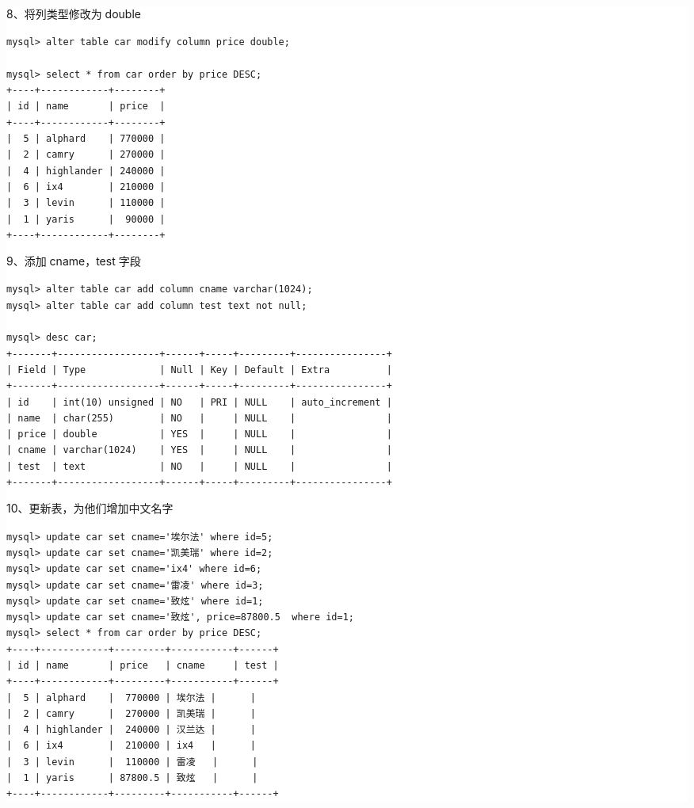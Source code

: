 8、将列类型修改为 double

```
mysql> alter table car modify column price double;

mysql> select * from car order by price DESC;
+----+------------+--------+
| id | name       | price  |
+----+------------+--------+
|  5 | alphard    | 770000 |
|  2 | camry      | 270000 |
|  4 | highlander | 240000 |
|  6 | ix4        | 210000 |
|  3 | levin      | 110000 |
|  1 | yaris      |  90000 |
+----+------------+--------+
```

9、添加 cname，test 字段

```
mysql> alter table car add column cname varchar(1024);
mysql> alter table car add column test text not null;

mysql> desc car;
+-------+------------------+------+-----+---------+----------------+
| Field | Type             | Null | Key | Default | Extra          |
+-------+------------------+------+-----+---------+----------------+
| id    | int(10) unsigned | NO   | PRI | NULL    | auto_increment |
| name  | char(255)        | NO   |     | NULL    |                |
| price | double           | YES  |     | NULL    |                |
| cname | varchar(1024)    | YES  |     | NULL    |                |
| test  | text             | NO   |     | NULL    |                |
+-------+------------------+------+-----+---------+----------------+

```

10、更新表，为他们增加中文名字

```
mysql> update car set cname='埃尔法' where id=5;
mysql> update car set cname='凯美瑞' where id=2;
mysql> update car set cname='ix4' where id=6;
mysql> update car set cname='雷凌' where id=3;
mysql> update car set cname='致炫' where id=1;
mysql> update car set cname='致炫', price=87800.5  where id=1;
mysql> select * from car order by price DESC;
+----+------------+---------+-----------+------+
| id | name       | price   | cname     | test |
+----+------------+---------+-----------+------+
|  5 | alphard    |  770000 | 埃尔法 |      |
|  2 | camry      |  270000 | 凯美瑞 |      |
|  4 | highlander |  240000 | 汉兰达 |      |
|  6 | ix4        |  210000 | ix4   |      |
|  3 | levin      |  110000 | 雷凌   |      |
|  1 | yaris      | 87800.5 | 致炫   |      |
+----+------------+---------+-----------+------+
```
